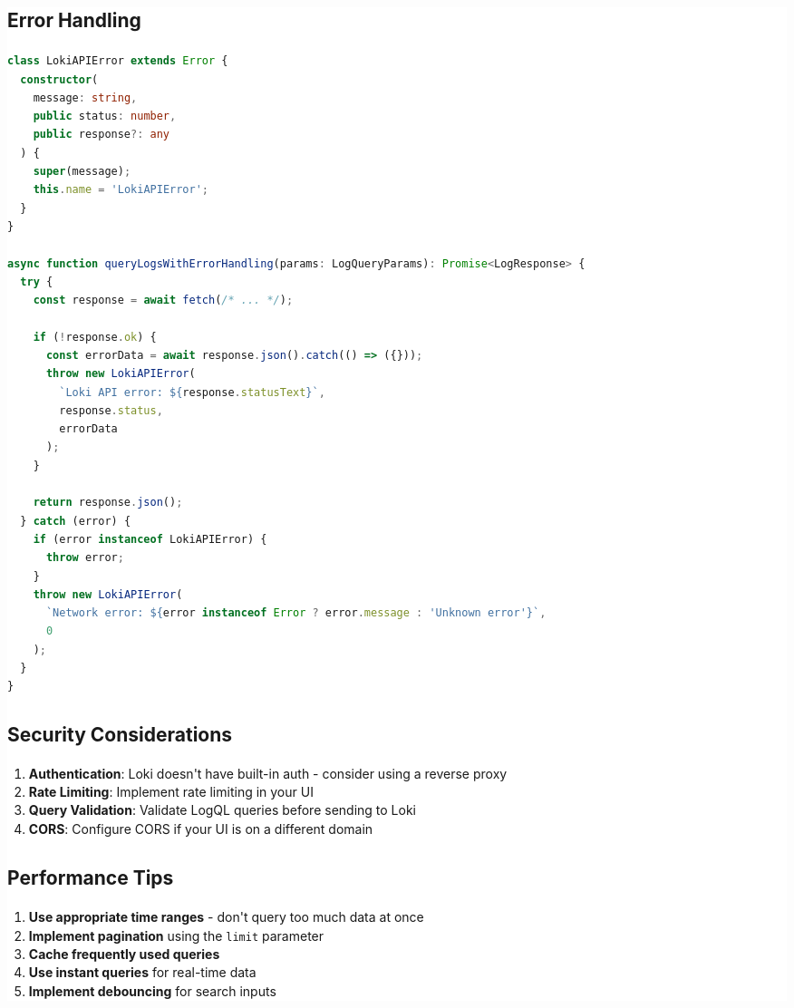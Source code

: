 ## Error Handling

```typescript
class LokiAPIError extends Error {
  constructor(
    message: string,
    public status: number,
    public response?: any
  ) {
    super(message);
    this.name = 'LokiAPIError';
  }
}

async function queryLogsWithErrorHandling(params: LogQueryParams): Promise<LogResponse> {
  try {
    const response = await fetch(/* ... */);
    
    if (!response.ok) {
      const errorData = await response.json().catch(() => ({}));
      throw new LokiAPIError(
        `Loki API error: ${response.statusText}`,
        response.status,
        errorData
      );
    }
    
    return response.json();
  } catch (error) {
    if (error instanceof LokiAPIError) {
      throw error;
    }
    throw new LokiAPIError(
      `Network error: ${error instanceof Error ? error.message : 'Unknown error'}`,
      0
    );
  }
}
```

## Security Considerations

1. **Authentication**: Loki doesn't have built-in auth - consider using a reverse proxy
2. **Rate Limiting**: Implement rate limiting in your UI
3. **Query Validation**: Validate LogQL queries before sending to Loki
4. **CORS**: Configure CORS if your UI is on a different domain

## Performance Tips

1. **Use appropriate time ranges** - don't query too much data at once
2. **Implement pagination** using the `limit` parameter
3. **Cache frequently used queries**
4. **Use instant queries** for real-time data
5. **Implement debouncing** for search inputs
